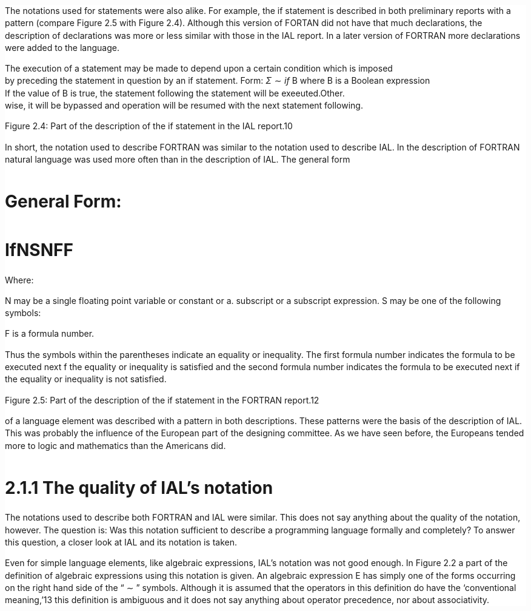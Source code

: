 The notations used for statements were also alike. For example, the if statement is described in both preliminary reports with a pattern (compare Figure 2.5 with Figure 2.4). Although this version of FORTAN did not have that much declarations, the description of declarations was more or less similar with those in the IAL report. In a later version of FORTRAN more declarations were added to the language.

The execution of a statement may be made to depend upon a certain condition which is imposed   
by preceding the statement in question by an if statement. Form: $\Sigma \sim i f$ B where B is a Boolean expression   
If the value of B is true, the statement following the  statement will be exeeuted.Other.   
wise, it will be bypassed and operation will be resumed with the next statement following.

Figure 2.4: Part of the description of the if statement in the IAL report.10

In short, the notation used to describe FORTRAN was similar to the notation used to describe IAL. In the description of FORTRAN natural language was used more often than in the description of IAL. The general form

# General Form:

# IfNSNFF

Where:

N may be a single floating point variable or constant or a. subscript or a subscript expression. S may be one of the following symbols:

F is a formula number.

Thus the symbols within the parentheses indicate an equality or inequality. The first formula number indicates the formula to be executed next f the equality or inequality is satisfied and the second formula number indicates the formula to be executed next if the equality or inequality is not satisfied.

Figure 2.5: Part of the description of the if statement in the FORTRAN report.12

of a language element was described with a pattern in both descriptions. These patterns were the basis of the description of IAL. This was probably the influence of the European part of the designing committee. As we have seen before, the Europeans tended more to logic and mathematics than the Americans did.

# 2.1.1 The quality of IAL’s notation

The notations used to describe both FORTRAN and IAL were similar. This does not say anything about the quality of the notation, however. The question is: Was this notation sufficient to describe a programming language formally and completely? To answer this question, a closer look at IAL and its notation is taken.

Even for simple language elements, like algebraic expressions, IAL’s notation was not good enough. In Figure 2.2 a part of the definition of algebraic expressions using this notation is given. An algebraic expression E has simply one of the forms occurring on the right hand side of the “ $\sim$ ” symbols. Although it is assumed that the operators in this definition do have the ‘conventional meaning,’13 this definition is ambiguous and it does not say anything about operator precedence, nor about associativity.
